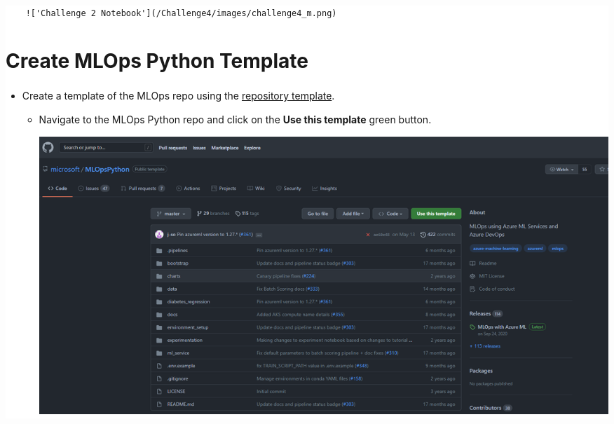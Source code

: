         !['Challenge 2 Notebook'](/Challenge4/images/challenge4_m.png)

# Create MLOps Python Template
- Create a template of the MLOps repo using the [repository template](https://github.com/microsoft/MLOpsPython/blob/master/docs/getting_started.md#get-the-code). 

    - Navigate to the MLOps Python repo and click on the **Use this template** green button.

        !['Challenge 2 Notebook'](/Challenge4/images/challenge4_a.png)
